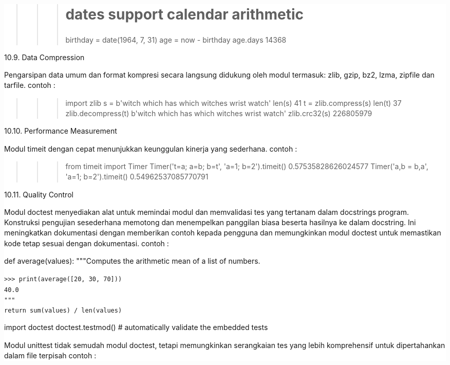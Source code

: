 >>> # dates support calendar arithmetic
>>> birthday = date(1964, 7, 31)
>>> age = now - birthday
>>> age.days
14368

10.9. Data Compression

Pengarsipan data umum dan format kompresi secara langsung didukung oleh modul termasuk: zlib, gzip, bz2, lzma, zipfile dan tarfile.
contoh :

>>> import zlib
>>> s = b'witch which has which witches wrist watch'
>>> len(s)
41
>>> t = zlib.compress(s)
>>> len(t)
37
>>> zlib.decompress(t)
b'witch which has which witches wrist watch'
>>> zlib.crc32(s)
226805979

10.10. Performance Measurement

Modul timeit dengan cepat menunjukkan keunggulan kinerja yang  sederhana.
contoh :

>>> from timeit import Timer
>>> Timer('t=a; a=b; b=t', 'a=1; b=2').timeit()
0.57535828626024577
>>> Timer('a,b = b,a', 'a=1; b=2').timeit()
0.54962537085770791


10.11. Quality Control

Modul doctest menyediakan alat untuk memindai modul dan memvalidasi tes yang tertanam dalam docstrings program. Konstruksi pengujian sesederhana memotong dan menempelkan panggilan biasa beserta hasilnya ke dalam docstring. Ini meningkatkan dokumentasi dengan memberikan contoh kepada pengguna dan memungkinkan modul doctest untuk memastikan kode tetap sesuai dengan dokumentasi.
contoh :

def average(values):
    """Computes the arithmetic mean of a list of numbers.

    >>> print(average([20, 30, 70]))
    40.0
    """
    return sum(values) / len(values)

import doctest
doctest.testmod()   # automatically validate the embedded tests

Modul unittest tidak semudah modul doctest, tetapi memungkinkan serangkaian tes yang lebih komprehensif untuk dipertahankan dalam file terpisah
contoh :
